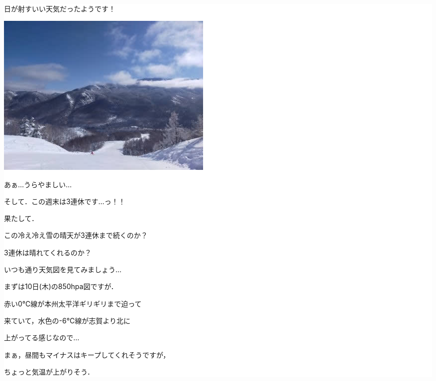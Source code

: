 
日が射すいい天気だったようです！




![ce9f8974e7146de73bb5fe0e3f82c59b.jpg](images/ce9f8974e7146de73bb5fe0e3f82c59b.jpg)




あぁ…うらやましい…





そして．この週末は3連休です…っ！！


果たして．


この冷え冷え雪の晴天が3連休まで続くのか？


3連休は晴れてくれるのか？


いつも通り天気図を見てみましょう…





まずは10日(木)の850hpa図ですが．


赤い0℃線が本州太平洋ギリギリまで迫って


来ていて，水色の-6℃線が志賀より北に


上がってる感じなので…


まぁ，昼間もマイナスはキープしてくれそうですが，


ちょっと気温が上がりそう．

